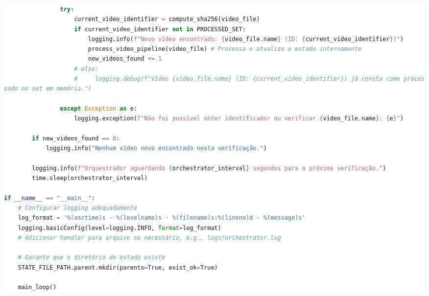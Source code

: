 ```python
                try:
                    current_video_identifier = compute_sha256(video_file)
                    if current_video_identifier not in PROCESSED_SET:
                        logging.info(f"Novo vídeo encontrado: {video_file.name} (ID: {current_video_identifier})")
                        process_video_pipeline(video_file) # Processa e atualiza o estado internamente
                        new_videos_found += 1
                    # else:
                    #     logging.debug(f"Vídeo {video_file.name} (ID: {current_video_identifier}) já consta como processado no set em memória.")

                except Exception as e:
                    logging.exception(f"Não foi possível obter identificador ou verificar {video_file.name}: {e}")
            
        if new_videos_found == 0:
            logging.info("Nenhum vídeo novo encontrado nesta verificação.")
        
        logging.info(f"Orquestrador aguardando {orchestrator_interval} segundos para a próxima verificação.")
        time.sleep(orchestrator_interval)

if __name__ == "__main__":
    # Configurar logging adequadamente
    log_format = '%(asctime)s - %(levelname)s - %(filename)s:%(lineno)d - %(message)s'
    logging.basicConfig(level=logging.INFO, format=log_format)
    # Adicionar handler para arquivo se necessário, e.g., logs/orchestrator.log

    # Garante que o diretório de estado existe
    STATE_FILE_PATH.parent.mkdir(parents=True, exist_ok=True)

    main_loop()